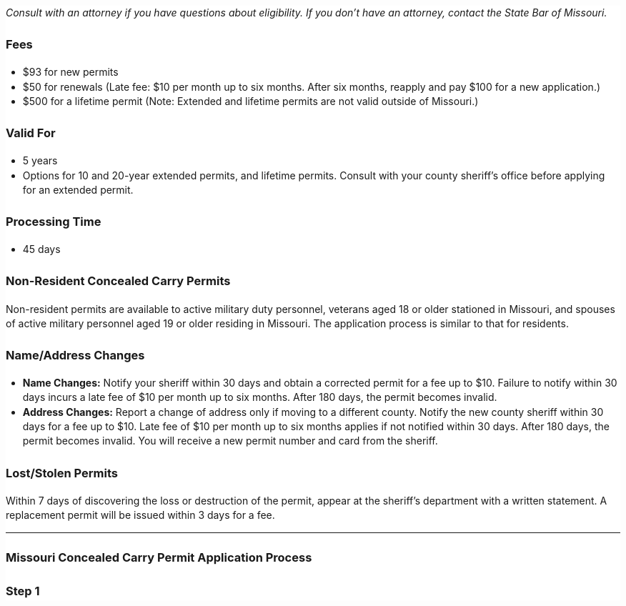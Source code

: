 

_Consult with an attorney if you have questions about eligibility. If you don’t have an attorney, contact the State Bar of Missouri._

### Fees

  * $93 for new permits
  * $50 for renewals (Late fee: $10 per month up to six months. After six months, reapply and pay $100 for a new application.)
  * $500 for a lifetime permit (Note: Extended and lifetime permits are not valid outside of Missouri.)



### Valid For

  * 5 years
  * Options for 10 and 20-year extended permits, and lifetime permits. Consult with your county sheriff’s office before applying for an extended permit.



### Processing Time

  * 45 days



### Non-Resident Concealed Carry Permits

Non-resident permits are available to active military duty personnel, veterans aged 18 or older stationed in Missouri, and spouses of active military personnel aged 19 or older residing in Missouri. The application process is similar to that for residents.

### Name/Address Changes

  * **Name Changes:** Notify your sheriff within 30 days and obtain a corrected permit for a fee up to $10. Failure to notify within 30 days incurs a late fee of $10 per month up to six months. After 180 days, the permit becomes invalid.
  * **Address Changes:** Report a change of address only if moving to a different county. Notify the new county sheriff within 30 days for a fee up to $10. Late fee of $10 per month up to six months applies if not notified within 30 days. After 180 days, the permit becomes invalid. You will receive a new permit number and card from the sheriff.



### Lost/Stolen Permits

Within 7 days of discovering the loss or destruction of the permit, appear at the sheriff’s department with a written statement. A replacement permit will be issued within 3 days for a fee.

* * *

### Missouri Concealed Carry Permit Application Process

### Step 1
